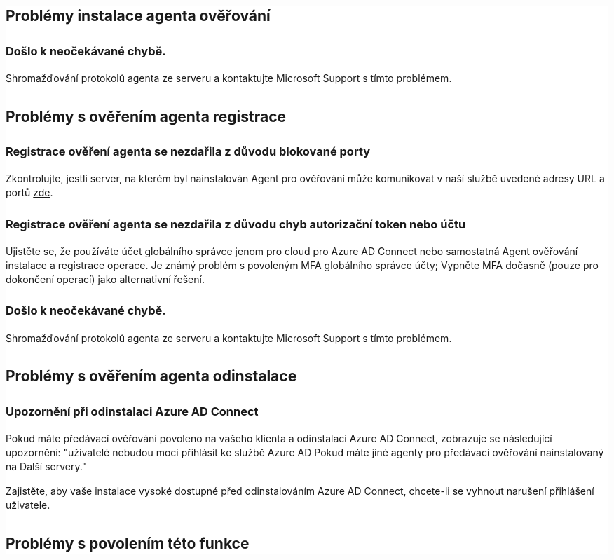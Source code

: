 ## <a name="authentication-agent-installation-issues"></a>Problémy instalace agenta ověřování

### <a name="an-unexpected-error-occurred"></a>Došlo k neočekávané chybě.

[Shromažďování protokolů agenta](#collecting-pass-through-authentication-agent-logs) ze serveru a kontaktujte Microsoft Support s tímto problémem.

## <a name="authentication-agent-registration-issues"></a>Problémy s ověřením agenta registrace

### <a name="registration-of-the-authentication-agent-failed-due-to-blocked-ports"></a>Registrace ověření agenta se nezdařila z důvodu blokované porty

Zkontrolujte, jestli server, na kterém byl nainstalován Agent pro ověřování může komunikovat v naší službě uvedené adresy URL a portů [zde](active-directory-aadconnect-pass-through-authentication-quick-start.md#step-1-check-the-prerequisites).

### <a name="registration-of-the-authentication-agent-failed-due-to-token-or-account-authorization-errors"></a>Registrace ověření agenta se nezdařila z důvodu chyb autorizační token nebo účtu

Ujistěte se, že používáte účet globálního správce jenom pro cloud pro Azure AD Connect nebo samostatná Agent ověřování instalace a registrace operace. Je známý problém s povoleným MFA globálního správce účty; Vypněte MFA dočasně (pouze pro dokončení operací) jako alternativní řešení.

### <a name="an-unexpected-error-occurred"></a>Došlo k neočekávané chybě.

[Shromažďování protokolů agenta](#collecting-pass-through-authentication-agent-logs) ze serveru a kontaktujte Microsoft Support s tímto problémem.

## <a name="authentication-agent-uninstallation-issues"></a>Problémy s ověřením agenta odinstalace

### <a name="warning-message-when-uninstalling-azure-ad-connect"></a>Upozornění při odinstalaci Azure AD Connect

Pokud máte předávací ověřování povoleno na vašeho klienta a odinstalaci Azure AD Connect, zobrazuje se následující upozornění: "uživatelé nebudou moci přihlásit ke službě Azure AD Pokud máte jiné agenty pro předávací ověřování nainstalovaný na Další servery."

Zajistěte, aby vaše instalace [vysoké dostupné](active-directory-aadconnect-pass-through-authentication-quick-start.md#step-5-ensure-high-availability) před odinstalováním Azure AD Connect, chcete-li se vyhnout narušení přihlášení uživatele.

## <a name="issues-with-enabling-the-feature"></a>Problémy s povolením této funkce

